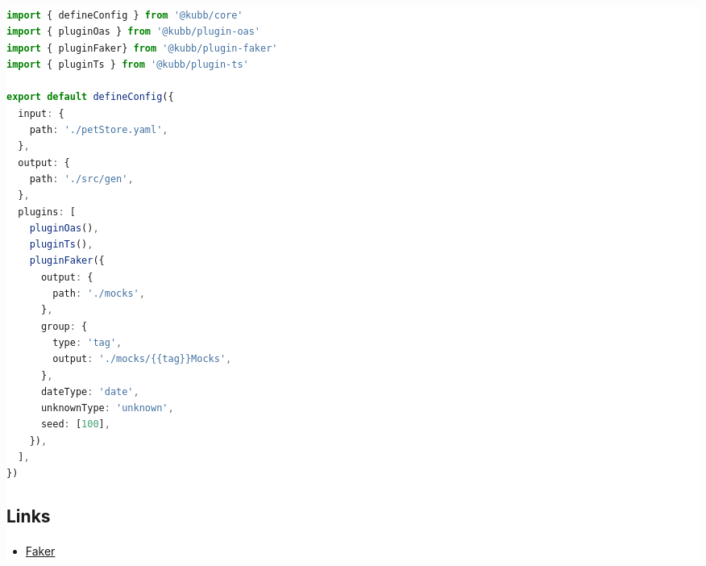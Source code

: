 ```typescript twoslash
import { defineConfig } from '@kubb/core'
import { pluginOas } from '@kubb/plugin-oas'
import { pluginFaker} from '@kubb/plugin-faker'
import { pluginTs } from '@kubb/plugin-ts'

export default defineConfig({
  input: {
    path: './petStore.yaml',
  },
  output: {
    path: './src/gen',
  },
  plugins: [
    pluginOas(),
    pluginTs(),
    pluginFaker({
      output: {
        path: './mocks',
      },
      group: {
        type: 'tag',
        output: './mocks/{{tag}}Mocks',
      },
      dateType: 'date',
      unknownType: 'unknown',
      seed: [100],
    }),
  ],
})
```
## Links

- [Faker](https://fakerjs.dev/)
